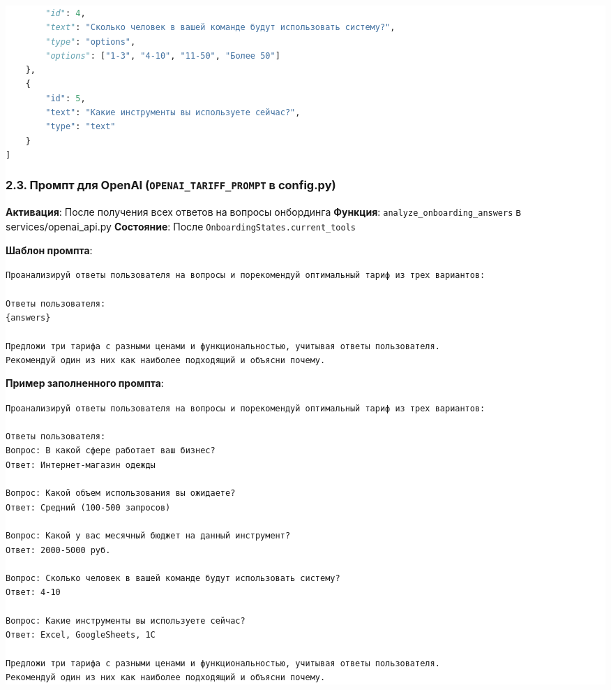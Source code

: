 ```python
        "id": 4,
        "text": "Сколько человек в вашей команде будут использовать систему?",
        "type": "options",
        "options": ["1-3", "4-10", "11-50", "Более 50"]
    },
    {
        "id": 5,
        "text": "Какие инструменты вы используете сейчас?",
        "type": "text"
    }
]
```

### 2.3. Промпт для OpenAI (`OPENAI_TARIFF_PROMPT` в config.py)

**Активация**: После получения всех ответов на вопросы онбординга
**Функция**: `analyze_onboarding_answers` в services/openai_api.py
**Состояние**: После `OnboardingStates.current_tools`

**Шаблон промпта**:
```
Проанализируй ответы пользователя на вопросы и порекомендуй оптимальный тариф из трех вариантов:

Ответы пользователя:
{answers}

Предложи три тарифа с разными ценами и функциональностью, учитывая ответы пользователя.
Рекомендуй один из них как наиболее подходящий и объясни почему.
```

**Пример заполненного промпта**:
```
Проанализируй ответы пользователя на вопросы и порекомендуй оптимальный тариф из трех вариантов:

Ответы пользователя:
Вопрос: В какой сфере работает ваш бизнес?
Ответ: Интернет-магазин одежды

Вопрос: Какой объем использования вы ожидаете?
Ответ: Средний (100-500 запросов)

Вопрос: Какой у вас месячный бюджет на данный инструмент?
Ответ: 2000-5000 руб.

Вопрос: Сколько человек в вашей команде будут использовать систему?
Ответ: 4-10

Вопрос: Какие инструменты вы используете сейчас?
Ответ: Excel, GoogleSheets, 1С

Предложи три тарифа с разными ценами и функциональностью, учитывая ответы пользователя.
Рекомендуй один из них как наиболее подходящий и объясни почему.
```

